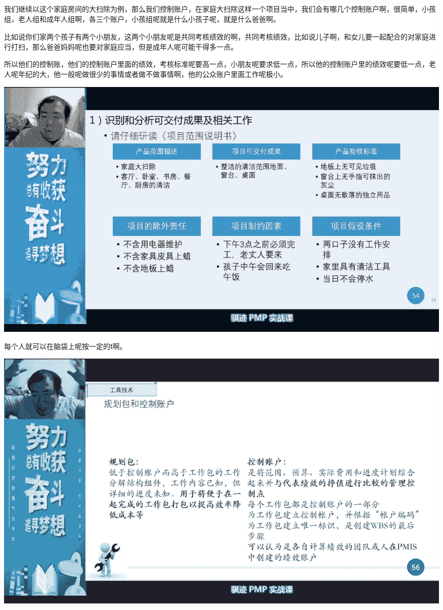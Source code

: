我们继续以这个家庭房间的大扫除为例，那么我们控制账户，在家庭大扫除这样一个项目当中，我们会有哪几个控制账户啊，很简单，小孩组，老人组和成年人组啊，各三个账户，小孩组呢就是什么小孩子呢，就是什么爸爸啊。

比如说你们家两个孩子有两个小朋友，这两个小朋友呢是共同考核绩效的啊，共同考核绩效，比如说儿子啊，和女儿要一起配合的对家庭进行打扫，那么爸爸妈妈呢也要对家庭应当，但是成年人呢可能干得多一点。

所以他们的控制账，他们的控制账户里面的绩效，考核标准呢要高一点，小朋友呢要求低一点，所以他的控制账户里的绩效呢要低一点，老人呢年纪的大，他一般呢做很少的事情或者做不做事情啊，他的公众账户里面工作呢极小。



![](img/39cab95e9a1b9333b349ca3cd944ef2f_87.png)

每个人就可以在脑袋上呢按一定的t啊。

![](img/39cab95e9a1b9333b349ca3cd944ef2f_89.png)
